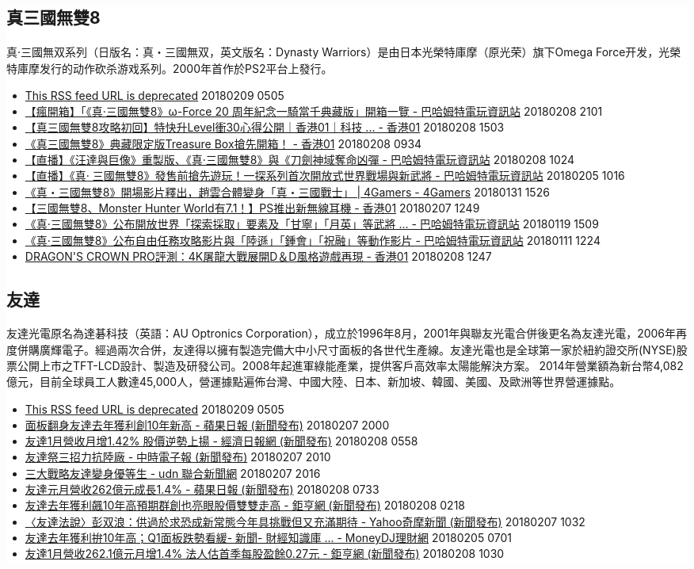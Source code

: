 ## 真三國無雙8

真‧三國無双系列（日版名：真・三國無双，英文版名：Dynasty Warriors）是由日本光榮特庫摩（原光荣）旗下Omega Force开发，光榮特庫摩发行的动作砍杀游戏系列。2000年首作於PS2平台上發行。
- [This RSS feed URL is deprecated](0 "This RSS feed URL is deprecated") 20180209 0505
- [【瘋開箱】「《真‧三國無雙8》ω-Force 20 周年紀念一騎當千典藏版」開箱一覽 - 巴哈姆特電玩資訊站](https://gnn.gamer.com.tw/5/158995.html "【瘋開箱】「《真‧三國無雙8》ω-Force 20 周年紀念一騎當千典藏版」開箱一覽 - 巴哈姆特電玩資訊站") 20180208 2101
- [【真三國無雙8攻略初回】特快升Level衝30心得公開｜香港01｜科技 ... - 香港01](https://www.hk01.com/%E7%A7%91%E6%8A%80%E7%8E%A9%E7%89%A9/158203/-%E7%9C%9F%E4%B8%89%E5%9C%8B%E7%84%A1%E9%9B%998%E6%94%BB%E7%95%A5%E5%88%9D%E5%9B%9E-%E7%89%B9%E5%BF%AB%E5%8D%87Level%E8%A1%9D30%E5%BF%83%E5%BE%97%E5%85%AC%E9%96%8B "【真三國無雙8攻略初回】特快升Level衝30心得公開｜香港01｜科技 ... - 香港01") 20180208 1503
- [《真三國無雙8》典藏限定版Treasure Box搶先開箱！ - 香港01](https://www.hk01.com/%E7%A7%91%E6%8A%80%E7%8E%A9%E7%89%A9/158160/-%E7%9C%9F%E4%B8%89%E5%9C%8B%E7%84%A1%E9%9B%998-%E5%85%B8%E8%97%8F%E9%99%90%E5%AE%9A%E7%89%88Treasure-Box%E6%90%B6%E5%85%88%E9%96%8B%E7%AE%B1- "《真三國無雙8》典藏限定版Treasure Box搶先開箱！ - 香港01") 20180208 0934
- [【直播】《汪達與巨像》重製版、《真‧三國無雙8》與《刀劍神域奪命凶彈 - 巴哈姆特電玩資訊站](https://gnn.gamer.com.tw/1/158971.html "【直播】《汪達與巨像》重製版、《真‧三國無雙8》與《刀劍神域奪命凶彈 - 巴哈姆特電玩資訊站") 20180208 1024
- [【直播】《真‧ 三國無雙8》發售前搶先遊玩！一探系列首次開放式世界戰場與新武將 - 巴哈姆特電玩資訊站](https://gnn.gamer.com.tw/7/158797.html "【直播】《真‧ 三國無雙8》發售前搶先遊玩！一探系列首次開放式世界戰場與新武將 - 巴哈姆特電玩資訊站") 20180205 1016
- [《真・三國無雙8》開場影片釋出，趙雲合體變身「真・三國戰士」 | 4Gamers - 4Gamers](https://www.4gamers.com.tw/news/detail/34310/dynasty-warriors-9-opening-scene-revealed "《真・三國無雙8》開場影片釋出，趙雲合體變身「真・三國戰士」 | 4Gamers - 4Gamers") 20180131 1526
- [【三國無雙8、Monster Hunter World有7.1！】PS推出新無線耳機 - 香港01](https://www.hk01.com/%E7%A7%91%E6%8A%80%E7%8E%A9%E7%89%A9/157466/-%E4%B8%89%E5%9C%8B%E7%84%A1%E9%9B%998-Monster-Hunter-World%E6%9C%897-1-PS%E6%8E%A8%E5%87%BA%E6%96%B0%E7%84%A1%E7%B7%9A%E8%80%B3%E6%A9%9F "【三國無雙8、Monster Hunter World有7.1！】PS推出新無線耳機 - 香港01") 20180207 1249
- [《真‧三國無雙8》公布開放世界「探索採取」要素及「甘寧」「月英」等武將 ... - 巴哈姆特電玩資訊站](https://gnn.gamer.com.tw/1/158071.html "《真‧三國無雙8》公布開放世界「探索採取」要素及「甘寧」「月英」等武將 ... - 巴哈姆特電玩資訊站") 20180119 1509
- [《真‧三國無雙8》公布自由任務攻略影片與「陸遜」「鍾會」「祝融」等動作影片 - 巴哈姆特電玩資訊站](https://gnn.gamer.com.tw/3/157683.html "《真‧三國無雙8》公布自由任務攻略影片與「陸遜」「鍾會」「祝融」等動作影片 - 巴哈姆特電玩資訊站") 20180111 1224
- [DRAGON'S CROWN PRO評測：4K屠龍大戰展開D＆D風格遊戲再現 - 香港01](https://www.hk01.com/%E7%A7%91%E6%8A%80%E7%8E%A9%E7%89%A9/158273/DRAGON-S-CROWN-PRO%E8%A9%95%E6%B8%AC-4K%E5%B1%A0%E9%BE%8D%E5%A4%A7%E6%88%B0%E5%B1%95%E9%96%8B-D-D%E9%A2%A8%E6%A0%BC%E9%81%8A%E6%88%B2%E5%86%8D%E7%8F%BE "DRAGON'S CROWN PRO評測：4K屠龍大戰展開D＆D風格遊戲再現 - 香港01") 20180208 1247

## 友達

友達光電原名為達碁科技（英語：AU Optronics Corporation），成立於1996年8月，2001年與聯友光電合併後更名為友達光電，2006年再度併購廣輝電子。經過兩次合併，友達得以擁有製造完備大中小尺寸面板的各世代生產線。友達光電也是全球第一家於紐約證交所(NYSE)股票公開上市之TFT-LCD設計、製造及研發公司。2008年起進軍綠能產業，提供客戶高效率太陽能解決方案。
2014年營業額為新台幣4,082億元，目前全球員工人數達45,000人，營運據點遍佈台灣、中國大陸、日本、新加坡、韓國、美國、及歐洲等世界營運據點。
- [This RSS feed URL is deprecated](0 "This RSS feed URL is deprecated") 20180209 0505
- [面板翻身友達去年獲利創10年新高 - 蘋果日報 (新聞發布)](https://tw.appledaily.com/finance/daily/20180208/37927924 "面板翻身友達去年獲利創10年新高 - 蘋果日報 (新聞發布)") 20180207 2000
- [友達1月營收月增1.42% 股價逆勢上揚 - 經濟日報網 (新聞發布)](https://money.udn.com/money/story/5641/2975743 "友達1月營收月增1.42% 股價逆勢上揚 - 經濟日報網 (新聞發布)") 20180208 0558
- [友達祭三招力抗陸廠 - 中時電子報 (新聞發布)](http://www.chinatimes.com/newspapers/20180208000226-260202 "友達祭三招力抗陸廠 - 中時電子報 (新聞發布)") 20180207 2010
- [三大戰略友達變身優等生 - udn 聯合新聞網](https://udn.com/news/story/7240/2974855 "三大戰略友達變身優等生 - udn 聯合新聞網") 20180207 2016
- [友達元月營收262億元成長1.4% - 蘋果日報 (新聞發布)](https://tw.appledaily.com/new/realtime/20180208/1294843/ "友達元月營收262億元成長1.4% - 蘋果日報 (新聞發布)") 20180208 0733
- [友達去年獲利飆10年高預期群創也亮眼股價雙雙走高 - 鉅亨網 (新聞發布)](https://news.cnyes.com/news/id/4037584 "友達去年獲利飆10年高預期群創也亮眼股價雙雙走高 - 鉅亨網 (新聞發布)") 20180208 0218
- [〈友達法說〉彭双浪：供過於求恐成新常態今年具挑戰但又充滿期待 - Yahoo奇摩新聞 (新聞發布)](https://tw.news.yahoo.com/%E5%8F%8B%E9%81%94%E6%B3%95%E8%AA%AA-%E5%BD%AD%E5%8F%8C%E6%B5%AA-%E4%BE%9B%E9%81%8E%E6%96%BC%E6%B1%82%E6%81%90%E6%88%90%E6%96%B0%E5%B8%B8%E6%85%8B-%E4%BB%8A%E5%B9%B4%E5%85%B7%E6%8C%91%E6%88%B0%E4%BD%86%E5%8F%88%E5%85%85%E6%BB%BF%E6%9C%9F%E5%BE%85-101556961.html "〈友達法說〉彭双浪：供過於求恐成新常態今年具挑戰但又充滿期待 - Yahoo奇摩新聞 (新聞發布)") 20180207 1032
- [友達去年獲利拚10年高；Q1面板跌勢看緩- 新聞- 財經知識庫 ... - MoneyDJ理財網](https://www.moneydj.com/KMDJ/News/NewsViewer.aspx?a=6f69b151-fa39-4058-9eee-45ee26ebd9d9 "友達去年獲利拚10年高；Q1面板跌勢看緩- 新聞- 財經知識庫 ... - MoneyDJ理財網") 20180205 0701
- [友達1月營收262.1億元月增1.4% 法人估首季每股盈餘0.27元 - 鉅亨網 (新聞發布)](https://news.cnyes.com/news/id/4038389 "友達1月營收262.1億元月增1.4% 法人估首季每股盈餘0.27元 - 鉅亨網 (新聞發布)") 20180208 1030